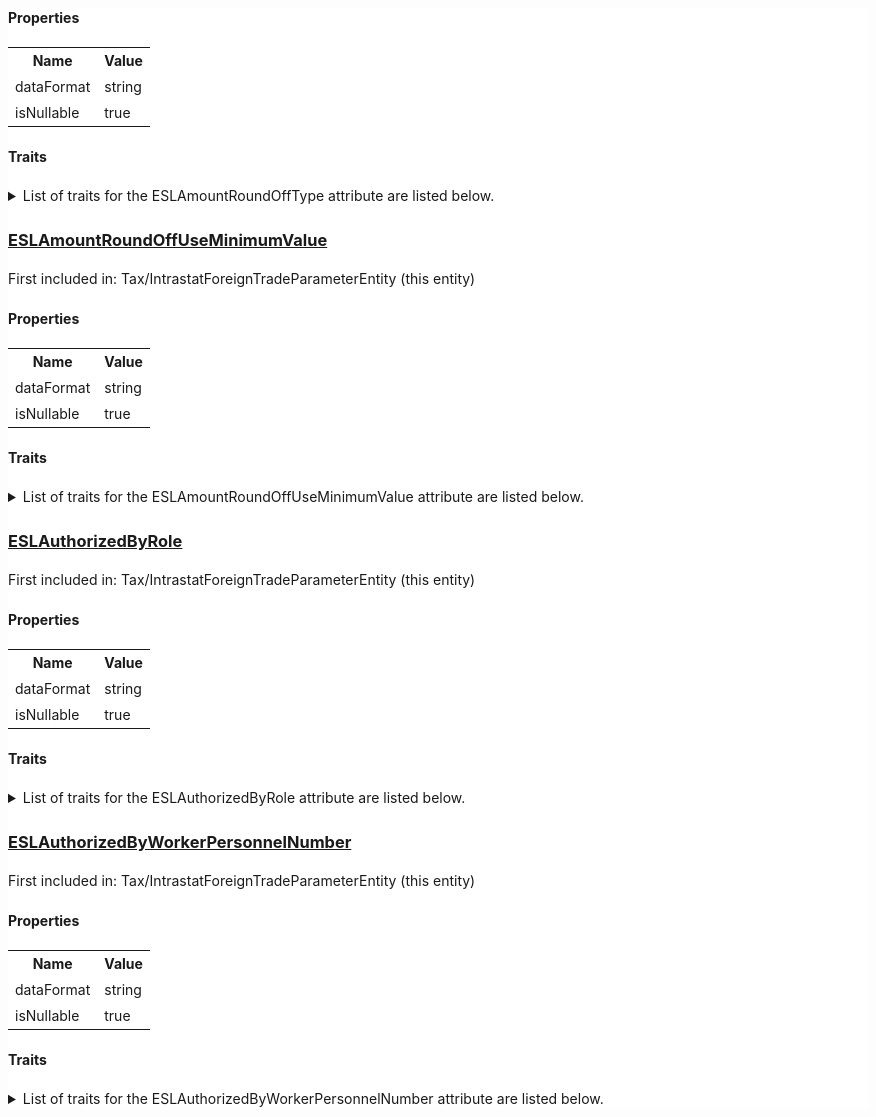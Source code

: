 #### Properties

<table><tr><th>Name</th><th>Value</th></tr><tr><td>dataFormat</td><td>string</td></tr><tr><td>isNullable</td><td>true</td></tr></table>

#### Traits

<details><summary>List of traits for the ESLAmountRoundOffType attribute are listed below.</summary></details>

### <a href=#ESLAmountRoundOffUseMinimumValue name="ESLAmountRoundOffUseMinimumValue">ESLAmountRoundOffUseMinimumValue</a>

First included in: Tax/IntrastatForeignTradeParameterEntity (this entity)  

#### Properties

<table><tr><th>Name</th><th>Value</th></tr><tr><td>dataFormat</td><td>string</td></tr><tr><td>isNullable</td><td>true</td></tr></table>

#### Traits

<details><summary>List of traits for the ESLAmountRoundOffUseMinimumValue attribute are listed below.</summary></details>

### <a href=#ESLAuthorizedByRole name="ESLAuthorizedByRole">ESLAuthorizedByRole</a>

First included in: Tax/IntrastatForeignTradeParameterEntity (this entity)  

#### Properties

<table><tr><th>Name</th><th>Value</th></tr><tr><td>dataFormat</td><td>string</td></tr><tr><td>isNullable</td><td>true</td></tr></table>

#### Traits

<details><summary>List of traits for the ESLAuthorizedByRole attribute are listed below.</summary></details>

### <a href=#ESLAuthorizedByWorkerPersonnelNumber name="ESLAuthorizedByWorkerPersonnelNumber">ESLAuthorizedByWorkerPersonnelNumber</a>

First included in: Tax/IntrastatForeignTradeParameterEntity (this entity)  

#### Properties

<table><tr><th>Name</th><th>Value</th></tr><tr><td>dataFormat</td><td>string</td></tr><tr><td>isNullable</td><td>true</td></tr></table>

#### Traits

<details><summary>List of traits for the ESLAuthorizedByWorkerPersonnelNumber attribute are listed below.</summary></details>
